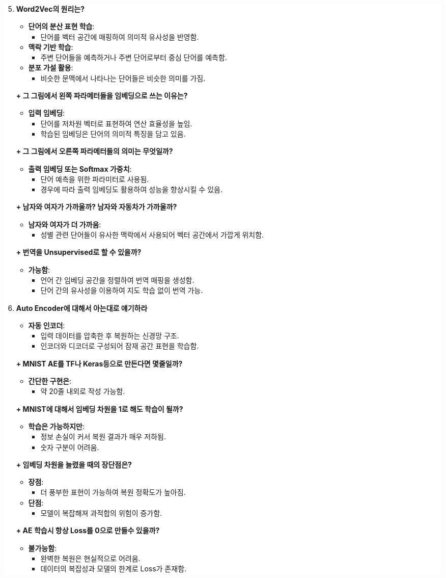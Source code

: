 5. **Word2Vec의 원리는?**

   - **단어의 분산 표현 학습**:
     - 단어를 벡터 공간에 매핑하여 의미적 유사성을 반영함.
   - **맥락 기반 학습**:
     - 주변 단어들을 예측하거나 주변 단어로부터 중심 단어를 예측함.
   - **분포 가설 활용**:
     - 비슷한 문맥에서 나타나는 단어들은 비슷한 의미를 가짐.

   **+ 그 그림에서 왼쪽 파라메터들을 임베딩으로 쓰는 이유는?**

   - **입력 임베딩**:
     - 단어를 저차원 벡터로 표현하여 연산 효율성을 높임.
     - 학습된 임베딩은 단어의 의미적 특징을 담고 있음.

   **+ 그 그림에서 오른쪽 파라메터들의 의미는 무엇일까?**

   - **출력 임베딩 또는 Softmax 가중치**:
     - 단어 예측을 위한 파라미터로 사용됨.
     - 경우에 따라 출력 임베딩도 활용하여 성능을 향상시킬 수 있음.

   **+ 남자와 여자가 가까울까? 남자와 자동차가 가까울까?**

   - **남자와 여자가 더 가까움**:
     - 성별 관련 단어들이 유사한 맥락에서 사용되어 벡터 공간에서 가깝게 위치함.

   **+ 번역을 Unsupervised로 할 수 있을까?**

   - **가능함**:
     - 언어 간 임베딩 공간을 정렬하여 번역 매핑을 생성함.
     - 단어 간의 유사성을 이용하여 지도 학습 없이 번역 가능.

6. **Auto Encoder에 대해서 아는대로 얘기하라**

   - **자동 인코더**:
     - 입력 데이터를 압축한 후 복원하는 신경망 구조.
     - 인코더와 디코더로 구성되어 잠재 공간 표현을 학습함.

   **+ MNIST AE를 TF나 Keras등으로 만든다면 몇줄일까?**

   - **간단한 구현은**:
     - 약 20줄 내외로 작성 가능함.

   **+ MNIST에 대해서 임베딩 차원을 1로 해도 학습이 될까?**

   - **학습은 가능하지만**:
     - 정보 손실이 커서 복원 결과가 매우 저하됨.
     - 숫자 구분이 어려움.

   **+ 임베딩 차원을 늘렸을 때의 장단점은?**

   - **장점**:
     - 더 풍부한 표현이 가능하여 복원 정확도가 높아짐.
   - **단점**:
     - 모델이 복잡해져 과적합의 위험이 증가함.

   **+ AE 학습시 항상 Loss를 0으로 만들수 있을까?**

   - **불가능함**:
     - 완벽한 복원은 현실적으로 어려움.
     - 데이터의 복잡성과 모델의 한계로 Loss가 존재함.
